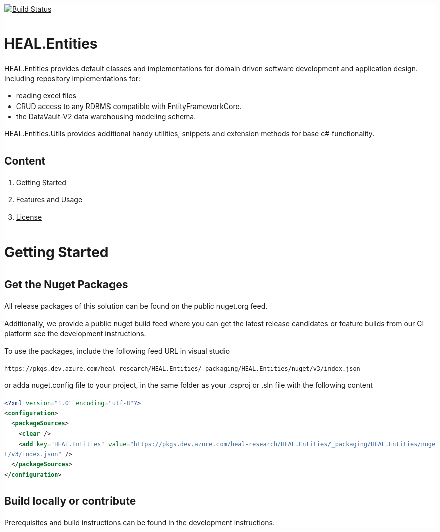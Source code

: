 [![Build Status](https://dev.azure.com/heal-research/HEAL.Entities/_apis/build/status/heal-research.HEAL.Entities?branchName=master)](https://dev.azure.com/heal-research/HEAL.Entities/_build/latest?definitionId=1&branchName=master)

# HEAL.Entities
HEAL.Entities provides default classes and implementations for domain driven software development and application design. Including repository implementations for:
- reading excel files
- CRUD access to any RDBMS compatible with EntityFrameworkCore.
- the DataVault-V2 data warehousing modeling schema.

HEAL.Entities.Utils provides additional handy utilities, snippets and extension methods for base c# functionality.  

## Content
1. [Getting Started](#getting-started)

1. [Features and Usage ](#features-and-usage)

1. [License](#license)

# Getting Started

## Get the Nuget Packages
All release packages of this solution can be found on the public nuget.org feed.

Additionally, we provide a public nuget build feed where you can get the latest release candidates or feature builds from our CI platform see the [development instructions](docs/development.md).

To use the packages, include the following feed URL in visual studio 
```
https://pkgs.dev.azure.com/heal-research/HEAL.Entities/_packaging/HEAL.Entities/nuget/v3/index.json
```
or adda nuget.config file to your project, in the same folder as your .csproj or .sln file with the following content
```xml
<?xml version="1.0" encoding="utf-8"?>
<configuration>
  <packageSources>
    <clear />
    <add key="HEAL.Entities" value="https://pkgs.dev.azure.com/heal-research/HEAL.Entities/_packaging/HEAL.Entities/nuget/v3/index.json" />
  </packageSources>
</configuration>
```

## Build locally or contribute

Prerequisites and build instructions can be found in the [development instructions](docs/development.md).
